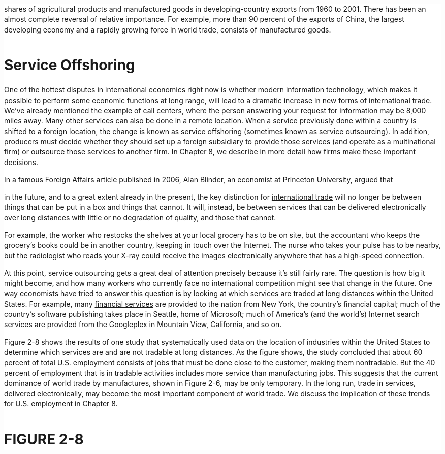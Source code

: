 shares of agricultural products and manufactured goods in developing-country exports from 1960 to 2001. There has been an almost complete reversal of relative importance. For example, more than 90 percent of the exports of China, the largest developing economy and a rapidly growing force in world trade, consists of manufactured goods.  

# Service Offshoring  

One of the hottest disputes in international economics right now is whether modern information technology, which makes it possible to perform some economic functions at long range, will lead to a dramatic increase in new forms of [international trade](../../Globalization/Chapter%202-The%20Principle%20Of%20Comparative%20Advantage.md). We’ve already mentioned the example of call centers, where the person answering your request for information may be 8,000 miles away. Many other services can also be done in a remote location. When a service previously done within a country is shifted to a foreign location, the change is known as service offshoring (sometimes known as service outsourcing). In addition, producers must decide whether they should set up a foreign subsidiary to provide those services (and operate as a multinational firm) or outsource those services to another firm. In Chapter 8, we describe in more detail how firms make these important decisions.  

In a famous Foreign Affairs article published in 2006, Alan Blinder, an economist at Princeton University, argued that  

in the future, and to a great extent already in the present, the key distinction for [international trade](../../Globalization/Chapter%202-The%20Principle%20Of%20Comparative%20Advantage.md) will no longer be between things that can be put in a box and things that cannot. It will, instead, be between services that can be delivered electronically over long distances with little or no degradation of quality, and those that cannot.  

For example, the worker who restocks the shelves at your local grocery has to be on site, but the accountant who keeps the grocery’s books could be in another country, keeping in touch over the Internet. The nurse who takes your pulse has to be nearby, but the radiologist who reads your X-ray could receive the images electronically anywhere that has a high-speed connection.  

At this point, service outsourcing gets a great deal of attention precisely because it’s still fairly rare. The question is how big it might become, and how many workers who currently face no international competition might see that change in the future. One way economists have tried to answer this question is by looking at which services are traded at long distances within the United States. For example, many [financial services](../../../Course%20Notes/HBR%20Notes/HBR%20Case%20Study-%20Oaktree.md) are provided to the nation from New York, the country’s financial capital; much of the country’s software publishing takes place in Seattle, home of Microsoft; much of America’s (and the world’s) Internet search services are provided from the Googleplex in Mountain View, California, and so on.  

Figure 2-8 shows the results of one study that systematically used data on the location of industries within the United States to determine which services are and are not tradable at long distances. As the figure shows, the study concluded that about 60 percent of total U.S. employment consists of jobs that must be done close to the customer, making them nontradable. But the 40 percent of employment that is in tradable activities includes more service than manufacturing jobs. This suggests that the current dominance of world trade by manufactures, shown in Figure 2-6, may be only temporary. In the long run, trade in services, delivered electronically, may become the most important component of world trade. We discuss the implication of these trends for U.S. employment in Chapter 8.  

# FIGURE 2-8  

